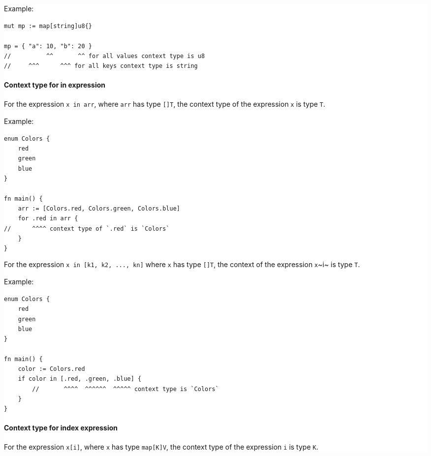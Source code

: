 Example:

```spawn
mut mp := map[string]u8{}

mp = { "a": 10, "b": 20 }
//          ^^       ^^ for all values context type is u8
//     ^^^      ^^^ for all keys context type is string
```

#### Context type for in expression

For the expression `x in arr`, where `arr` has type `[]T`, the context type of
the expression `x` is type `T`.

Example:

```spawn
enum Colors {
    red
    green
    blue
}

fn main() {
    arr := [Colors.red, Colors.green, Colors.blue]
    for .red in arr {
//      ^^^^ context type of `.red` is `Colors`
    }
}
```

For the expression `x in [k1, k2, ..., kn]` where `x` has type `[]T`, the
context of the expression `x`~i~ is type `T`.

Example:

```spawn
enum Colors {
    red
    green
    blue
}

fn main() {
    color := Colors.red
    if color in [.red, .green, .blue] {
        //       ^^^^  ^^^^^^  ^^^^^ context type is `Colors`
    }
}
```

#### Context type for index expression

For the expression `x[i]`, where `x` has type `map[K]V`, the context type of the
expression `i` is type `K`.
